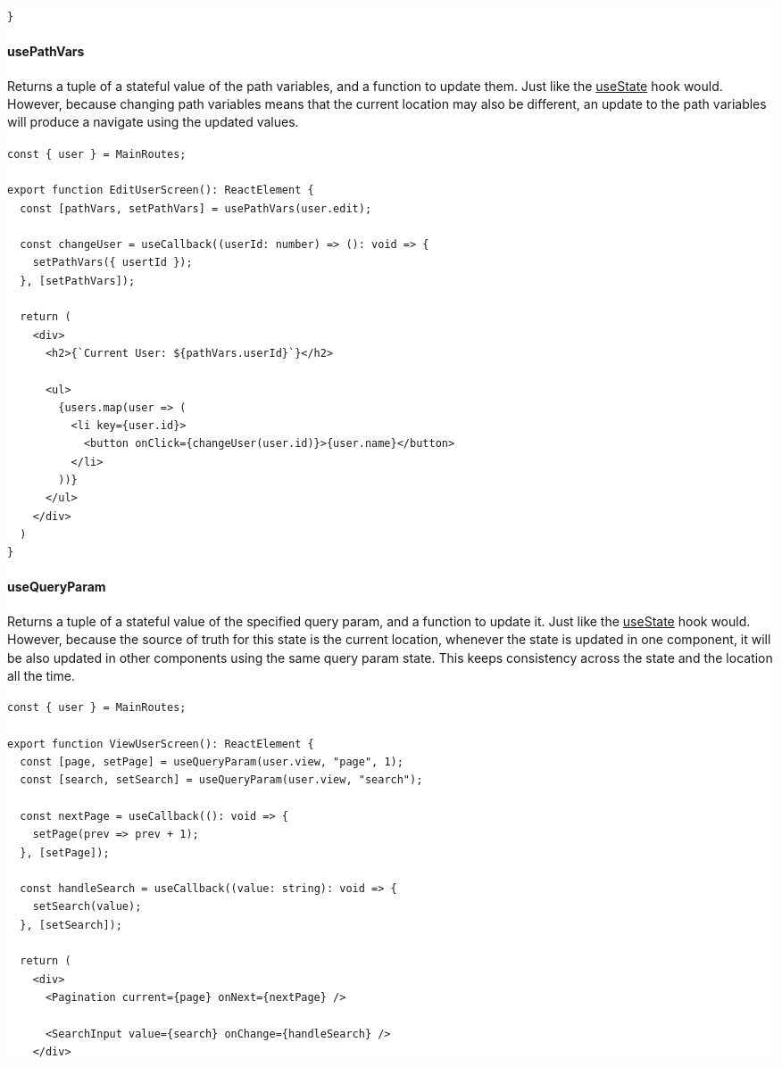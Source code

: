 ```tsx
}
```

#### usePathVars

Returns a tuple of a stateful value of the path variables, and a function to update them. Just like the [useState](https://beta.reactjs.org/apis/react/useState) hook would. However, because changing path variables means that the current location may also be different, an update to the path variables will produce a navigate using the updated values.

```tsx
const { user } = MainRoutes;

export function EditUserScreen(): ReactElement {
  const [pathVars, setPathVars] = usePathVars(user.edit);

  const changeUser = useCallback((userId: number) => (): void => {
    setPathVars({ usertId });
  }, [setPathVars]);

  return (
    <div>
      <h2>{`Current User: ${pathVars.userId}`}</h2>

      <ul>
        {users.map(user => (
          <li key={user.id}>
            <button onClick={changeUser(user.id)}>{user.name}</button>
          </li>
        ))}
      </ul>
    </div>
  )
}
```

#### useQueryParam

Returns a tuple of a stateful value of the specified query param, and a function to update it. Just like the [useState](https://beta.reactjs.org/apis/react/useState) hook would. However, because the source of truth for this state is the current location, whenever the state is updated in one component, it will be also updated in other components using the same query param state. This keeps consistency across the state and the location all the time.

```tsx
const { user } = MainRoutes;

export function ViewUserScreen(): ReactElement {
  const [page, setPage] = useQueryParam(user.view, "page", 1);
  const [search, setSearch] = useQueryParam(user.view, "search");

  const nextPage = useCallback((): void => {
    setPage(prev => prev + 1);
  }, [setPage]);

  const handleSearch = useCallback((value: string): void => {
    setSearch(value);
  }, [setSearch]);

  return (
    <div>
      <Pagination current={page} onNext={nextPage} />

      <SearchInput value={search} onChange={handleSearch} />
    </div>
```